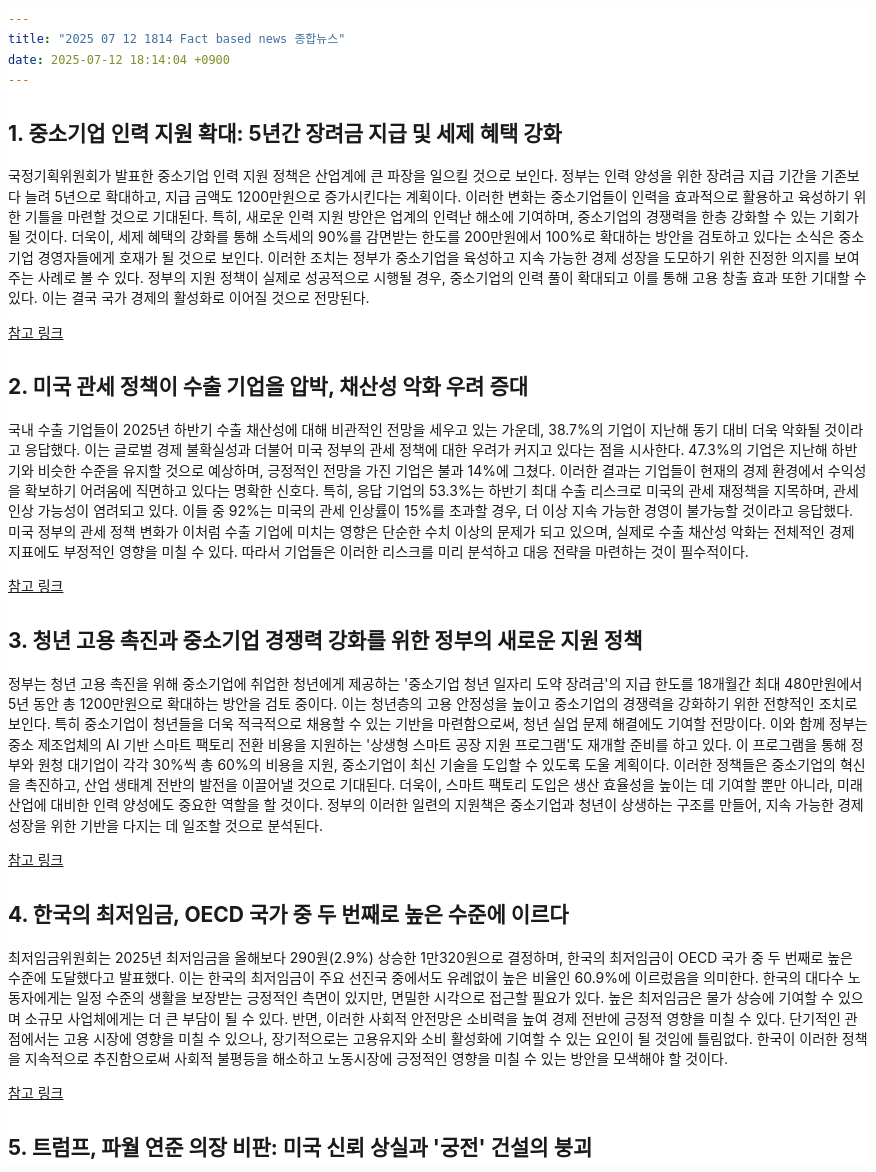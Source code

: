```yaml
---
title: "2025 07 12 1814 Fact based news 종합뉴스"
date: 2025-07-12 18:14:04 +0900
---
```

## 1. 중소기업 인력 지원 확대: 5년간 장려금 지급 및 세제 혜택 강화

국정기획위원회가 발표한 중소기업 인력 지원 정책은 산업계에 큰 파장을 일으킬 것으로 보인다. 정부는 인력 양성을 위한 장려금 지급 기간을 기존보다 늘려 5년으로 확대하고, 지급 금액도 1200만원으로 증가시킨다는 계획이다. 이러한 변화는 중소기업들이 인력을 효과적으로 활용하고 육성하기 위한 기틀을 마련할 것으로 기대된다. 특히, 새로운 인력 지원 방안은 업계의 인력난 해소에 기여하며, 중소기업의 경쟁력을 한층 강화할 수 있는 기회가 될 것이다. 더욱이, 세제 혜택의 강화를 통해 소득세의 90%를 감면받는 한도를 200만원에서 100%로 확대하는 방안을 검토하고 있다는 소식은 중소기업 경영자들에게 호재가 될 것으로 보인다. 이러한 조치는 정부가 중소기업을 육성하고 지속 가능한 경제 성장을 도모하기 위한 진정한 의지를 보여주는 사례로 볼 수 있다. 정부의 지원 정책이 실제로 성공적으로 시행될 경우, 중소기업의 인력 풀이 확대되고 이를 통해 고용 창출 효과 또한 기대할 수 있다. 이는 결국 국가 경제의 활성화로 이어질 것으로 전망된다.

[참고 링크](https://www.hankyung.com/article/2025071133771)

## 2. 미국 관세 정책이 수출 기업을 압박, 채산성 악화 우려 증대

국내 수출 기업들이 2025년 하반기 수출 채산성에 대해 비관적인 전망을 세우고 있는 가운데, 38.7%의 기업이 지난해 동기 대비 더욱 악화될 것이라고 응답했다. 이는 글로벌 경제 불확실성과 더불어 미국 정부의 관세 정책에 대한 우려가 커지고 있다는 점을 시사한다. 47.3%의 기업은 지난해 하반기와 비슷한 수준을 유지할 것으로 예상하며, 긍정적인 전망을 가진 기업은 불과 14%에 그쳤다. 이러한 결과는 기업들이 현재의 경제 환경에서 수익성을 확보하기 어려움에 직면하고 있다는 명확한 신호다. 특히, 응답 기업의 53.3%는 하반기 최대 수출 리스크로 미국의 관세 재정책을 지목하며, 관세 인상 가능성이 염려되고 있다. 이들 중 92%는 미국의 관세 인상률이 15%를 초과할 경우, 더 이상 지속 가능한 경영이 불가능할 것이라고 응답했다. 미국 정부의 관세 정책 변화가 이처럼 수출 기업에 미치는 영향은 단순한 수치 이상의 문제가 되고 있으며, 실제로 수출 채산성 악화는 전체적인 경제 지표에도 부정적인 영향을 미칠 수 있다. 따라서 기업들은 이러한 리스크를 미리 분석하고 대응 전략을 마련하는 것이 필수적이다.

[참고 링크](https://www.hankyung.com/article/2025071133661)

## 3. 청년 고용 촉진과 중소기업 경쟁력 강화를 위한 정부의 새로운 지원 정책

정부는 청년 고용 촉진을 위해 중소기업에 취업한 청년에게 제공하는 '중소기업 청년 일자리 도약 장려금'의 지급 한도를 18개월간 최대 480만원에서 5년 동안 총 1200만원으로 확대하는 방안을 검토 중이다. 이는 청년층의 고용 안정성을 높이고 중소기업의 경쟁력을 강화하기 위한 전향적인 조치로 보인다. 특히 중소기업이 청년들을 더욱 적극적으로 채용할 수 있는 기반을 마련함으로써, 청년 실업 문제 해결에도 기여할 전망이다. 이와 함께 정부는 중소 제조업체의 AI 기반 스마트 팩토리 전환 비용을 지원하는 '상생형 스마트 공장 지원 프로그램'도 재개할 준비를 하고 있다. 이 프로그램을 통해 정부와 원청 대기업이 각각 30%씩 총 60%의 비용을 지원, 중소기업이 최신 기술을 도입할 수 있도록 도울 계획이다. 이러한 정책들은 중소기업의 혁신을 촉진하고, 산업 생태계 전반의 발전을 이끌어낼 것으로 기대된다. 더욱이, 스마트 팩토리 도입은 생산 효율성을 높이는 데 기여할 뿐만 아니라, 미래 산업에 대비한 인력 양성에도 중요한 역할을 할 것이다. 정부의 이러한 일련의 지원책은 중소기업과 청년이 상생하는 구조를 만들어, 지속 가능한 경제 성장을 위한 기반을 다지는 데 일조할 것으로 분석된다.

[참고 링크](https://www.hankyung.com/article/2025071133991)

## 4. 한국의 최저임금, OECD 국가 중 두 번째로 높은 수준에 이르다

최저임금위원회는 2025년 최저임금을 올해보다 290원(2.9%) 상승한 1만320원으로 결정하며, 한국의 최저임금이 OECD 국가 중 두 번째로 높은 수준에 도달했다고 발표했다. 이는 한국의 최저임금이 주요 선진국 중에서도 유례없이 높은 비율인 60.9%에 이르렀음을 의미한다. 한국의 대다수 노동자에게는 일정 수준의 생활을 보장받는 긍정적인 측면이 있지만, 면밀한 시각으로 접근할 필요가 있다. 높은 최저임금은 물가 상승에 기여할 수 있으며 소규모 사업체에게는 더 큰 부담이 될 수 있다. 반면, 이러한 사회적 안전망은 소비력을 높여 경제 전반에 긍정적 영향을 미칠 수 있다. 단기적인 관점에서는 고용 시장에 영향을 미칠 수 있으나, 장기적으로는 고용유지와 소비 활성화에 기여할 수 있는 요인이 될 것임에 틀림없다. 한국이 이러한 정책을 지속적으로 추진함으로써 사회적 불평등을 해소하고 노동시장에 긍정적인 영향을 미칠 수 있는 방안을 모색해야 할 것이다.

[참고 링크](https://www.hankyung.com/article/2025071133681)

## 5. 트럼프, 파월 연준 의장 비판: 미국 신뢰 상실과 '궁전' 건설의 붕괴

